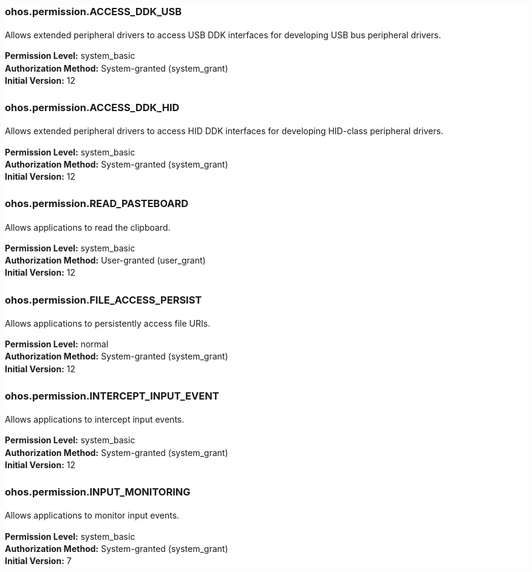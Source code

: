 ### ohos.permission.ACCESS_DDK_USB

Allows extended peripheral drivers to access USB DDK interfaces for developing USB bus peripheral drivers.



**Permission Level:** system_basic  
**Authorization Method:** System-granted (system_grant)  
**Initial Version:** 12  

### ohos.permission.ACCESS_DDK_HID

Allows extended peripheral drivers to access HID DDK interfaces for developing HID-class peripheral drivers.



**Permission Level:** system_basic  
**Authorization Method:** System-granted (system_grant)  
**Initial Version:** 12  

### ohos.permission.READ_PASTEBOARD

Allows applications to read the clipboard.



**Permission Level:** system_basic  
**Authorization Method:** User-granted (user_grant)  
**Initial Version:** 12  

### ohos.permission.FILE_ACCESS_PERSIST

Allows applications to persistently access file URIs.



**Permission Level:** normal  
**Authorization Method:** System-granted (system_grant)  
**Initial Version:** 12  

### ohos.permission.INTERCEPT_INPUT_EVENT

Allows applications to intercept input events.



**Permission Level:** system_basic  
**Authorization Method:** System-granted (system_grant)  
**Initial Version:** 12  

### ohos.permission.INPUT_MONITORING

Allows applications to monitor input events.



**Permission Level:** system_basic  
**Authorization Method:** System-granted (system_grant)  
**Initial Version:** 7  
